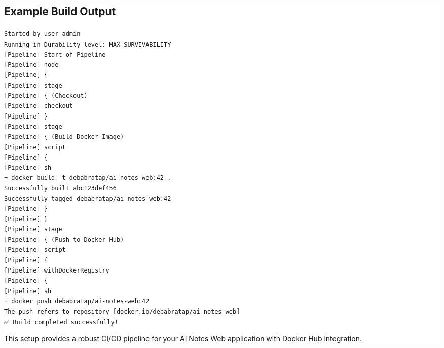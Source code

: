 ## Example Build Output

```
Started by user admin
Running in Durability level: MAX_SURVIVABILITY
[Pipeline] Start of Pipeline
[Pipeline] node
[Pipeline] {
[Pipeline] stage
[Pipeline] { (Checkout)
[Pipeline] checkout
[Pipeline] }
[Pipeline] stage
[Pipeline] { (Build Docker Image)
[Pipeline] script
[Pipeline] {
[Pipeline] sh
+ docker build -t debabratap/ai-notes-web:42 .
Successfully built abc123def456
Successfully tagged debabratap/ai-notes-web:42
[Pipeline] }
[Pipeline] }
[Pipeline] stage
[Pipeline] { (Push to Docker Hub)
[Pipeline] script
[Pipeline] {
[Pipeline] withDockerRegistry
[Pipeline] {
[Pipeline] sh
+ docker push debabratap/ai-notes-web:42
The push refers to repository [docker.io/debabratap/ai-notes-web]
✅ Build completed successfully!
```

This setup provides a robust CI/CD pipeline for your AI Notes Web application with Docker Hub integration.

